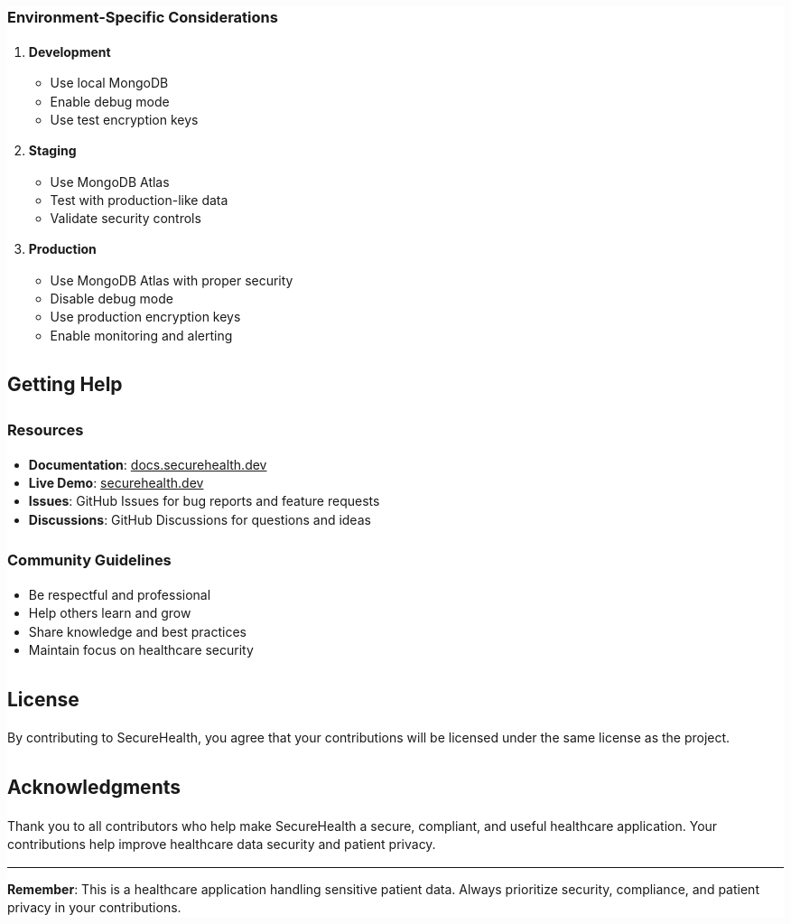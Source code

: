 ### Environment-Specific Considerations

1. **Development**
   - Use local MongoDB
   - Enable debug mode
   - Use test encryption keys

2. **Staging**
   - Use MongoDB Atlas
   - Test with production-like data
   - Validate security controls

3. **Production**
   - Use MongoDB Atlas with proper security
   - Disable debug mode
   - Use production encryption keys
   - Enable monitoring and alerting

## Getting Help

### Resources

- **Documentation**: [docs.securehealth.dev](https://docs.securehealth.dev)
- **Live Demo**: [securehealth.dev](https://securehealth.dev)
- **Issues**: GitHub Issues for bug reports and feature requests
- **Discussions**: GitHub Discussions for questions and ideas

### Community Guidelines

- Be respectful and professional
- Help others learn and grow
- Share knowledge and best practices
- Maintain focus on healthcare security

## License

By contributing to SecureHealth, you agree that your contributions will be licensed under the same license as the project.

## Acknowledgments

Thank you to all contributors who help make SecureHealth a secure, compliant, and useful healthcare application. Your contributions help improve healthcare data security and patient privacy.

---

**Remember**: This is a healthcare application handling sensitive patient data. Always prioritize security, compliance, and patient privacy in your contributions.
